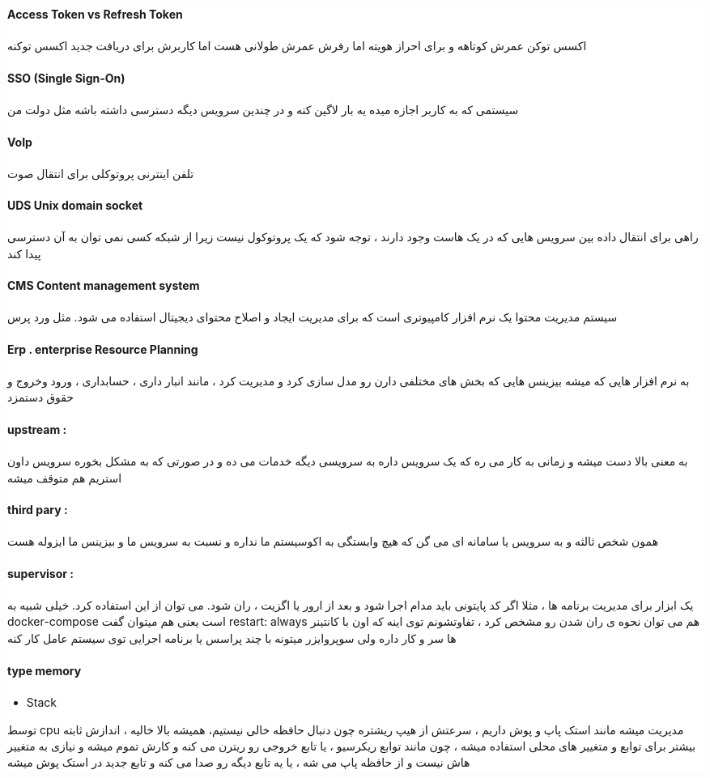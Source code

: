 
#### Access Token vs Refresh Token

اکسس توکن عمرش کوتاهه و برای احراز هویته اما رفرش عمرش طولانی هست اما کاربرش برای دریافت جدید اکسس توکنه


#### SSO (Single Sign-On)
سیستمی که به کاربر اجازه میده یه بار لاگین کنه و در چندین سرویس دیگه دسترسی داشته باشه مثل دولت من

#### VoIp

 تلفن اینترنی پروتوکلی برای انتقال صوت

#### UDS Unix domain socket  

راهی برای انتقال داده بین سرویس هایی که در یک هاست وجود دارند ، توجه شود که یک پروتوکول نیست زیرا از شبکه کسی نمی توان به آن دسترسی پیدا کند

#### CMS Content management system 

سیستم مدیریت محتوا یک نرم افزار کامپیوتری است که برای مدیریت ایجاد و اصلاح محتوای دیجیتال استفاده می شود. مثل ورد پرس

#### Erp . enterprise Resource Planning

به نرم افزار هایی که میشه بیزینس هایی که بخش های مختلفی دارن رو مدل سازی کرد و مدیریت کرد ، مانند انبار داری ، حسابداری ، ورود وخروج و حقوق دستمزد

#### upstream :

 به معنی بالا دست میشه و زمانی به کار می ره که یک سرویس داره به سرویسی دیگه خدمات می ده و در صورتی که به مشکل بخوره  سرویس داون استریم هم متوقف میشه

#### third pary :

 همون شخص ثالثه و به سرویس یا سامانه ای می گن که هیچ وابستگی به اکوسیستم ما نداره و نسبت به سرویس ما و بیزینس ما ایزوله هست

#### supervisor :

 یک ابزار برای مدیریت برنامه ها ، مثلا اگر کد پایتونی باید مدام اجرا شود و بعد از  ارور یا اگزیت ، ران شود. می توان از این استفاده کرد. خیلی شبیه به docker-compose  است یعنی هم میتوان گفت restart: always هم می توان نحوه ی ران شدن رو مشخص کرد ، تفاوتشونم توی اینه که اون با کانتینر ها سر و کار داره ولی سوپروایزر میتونه با چند پراسس یا برنامه اجرایی توی سیستم عامل کار کنه



#### type memory

+ Stack 

توسط cpu مدیریت میشه مانند استک پاپ و پوش داریم ، سرعتش از هیپ ریشتره چون دنبال حافظه خالی نیستیم، همیشه بالا خالیه ، اندازش ثابته
بیشتر برای توابع و متغییر های محلی استفاده میشه ، چون مانند توابع ریکرسیو ، یا تابع خروجی رو ریترن می کنه و کارش تموم میشه و نیازی به متغییر هاش نیست و از حافظه پاپ می شه ، یا یه تابع دیگه رو صدا می کنه و تابع جدید در استک پوش میشه
